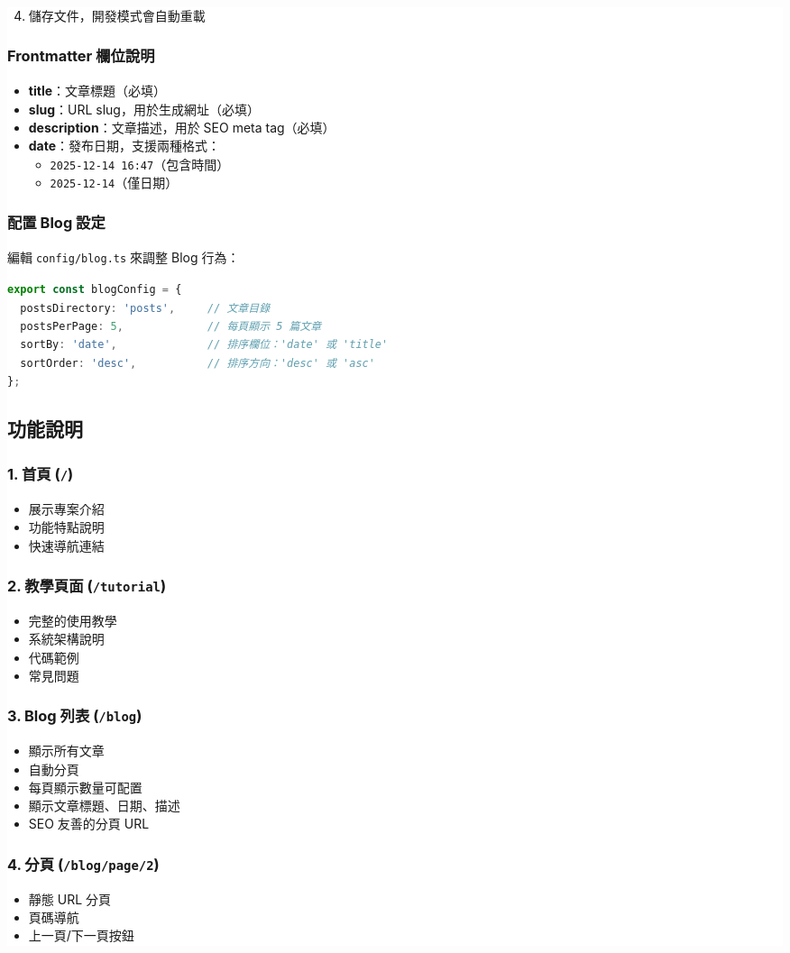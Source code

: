 4. 儲存文件，開發模式會自動重載

### Frontmatter 欄位說明

- **title**：文章標題（必填）
- **slug**：URL slug，用於生成網址（必填）
- **description**：文章描述，用於 SEO meta tag（必填）
- **date**：發布日期，支援兩種格式：
  - `2025-12-14 16:47`（包含時間）
  - `2025-12-14`（僅日期）

### 配置 Blog 設定

編輯 `config/blog.ts` 來調整 Blog 行為：

```typescript
export const blogConfig = {
  postsDirectory: 'posts',     // 文章目錄
  postsPerPage: 5,             // 每頁顯示 5 篇文章
  sortBy: 'date',              // 排序欄位：'date' 或 'title'
  sortOrder: 'desc',           // 排序方向：'desc' 或 'asc'
};
```

## 功能說明

### 1. 首頁 (`/`)

- 展示專案介紹
- 功能特點說明
- 快速導航連結

### 2. 教學頁面 (`/tutorial`)

- 完整的使用教學
- 系統架構說明
- 代碼範例
- 常見問題

### 3. Blog 列表 (`/blog`)

- 顯示所有文章
- 自動分頁
- 每頁顯示數量可配置
- 顯示文章標題、日期、描述
- SEO 友善的分頁 URL

### 4. 分頁 (`/blog/page/2`)

- 靜態 URL 分頁
- 頁碼導航
- 上一頁/下一頁按鈕

